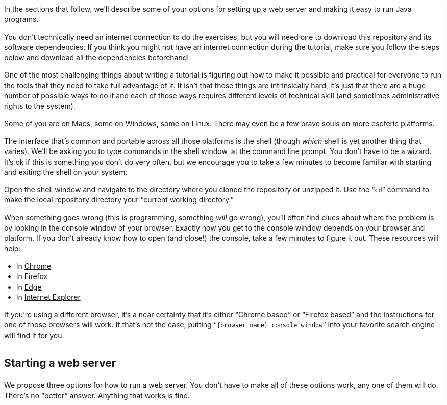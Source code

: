 In the sections that follow, we’ll describe some of your options for
setting up a web server and making it easy to run Java programs.

You don’t technically need an internet connection to do the exercises,
but you will need one to download this repository and its software
dependencies. If you think you might not have an internet connection
during the tutorial, make sure you follow the steps below and download
all the dependencies beforehand!

One of the most challenging things about writing a tutorial is
figuring out how to make it possible and practical for everyone to run
the tools that they need to take full advantage of it. It isn’t that
these things are intrinsically hard, it’s just that there are a huge number
of possible ways to do it and each of those ways requires different
levels of technical skill (and sometimes administrative rights to the
system).

Some of you are on Macs, some on Windows, some on Linux. There may
even be a few brave souls on more esoteric platforms.

The interface that’s common and portable across all those platforms is
the shell (though *which* shell is yet another thing that varies).
We’ll be asking you to type commands in the shell window, at the
command line prompt. You don’t have to be a wizard. It’s ok if this is
something you don’t do very often, but we encourage you to take a few
minutes to become familiar with starting and exiting the shell on your
system.

Open the shell window and navigate to the directory where you cloned
the repository or unzipped it. Use the “`cd`” command to make the local
repository directory your “current working directory.”

When something goes wrong (this is programming, something *will* go
wrong), you’ll often find clues about where the problem is by looking
in the console window of your browser. Exactly how you get to the
console window depends on your browser and platform. If you don’t
already know how to open (and close!) the console, take a few minutes
to figure it out. These resources will help:

* In [Chrome](https://developer.chrome.com/docs/devtools/console/)
* In [Firefox](https://developer.mozilla.org/en-US/docs/Tools/Browser_Console)
* In [Edge](https://docs.microsoft.com/en-us/microsoft-edge/devtools-guide-chromium/console/)
* In [Internet Explorer](https://docs.microsoft.com/en-us/previous-versions/windows/desktop/legacy/hh968260(v=vs.85))

If you’re using a different browser, it’s a near certainty that it’s
either “Chrome based” or “Firefox based” and the instructions for one
of those browsers will work. If that’s not the case, putting
“`{browser name} console window`” into your favorite search engine
will find it for you.

## Starting a web server

We propose three options for how to run a web server. You don’t have
to make all of these options work, any one of them will do. There’s no
“better” answer. Anything that works is fine.
